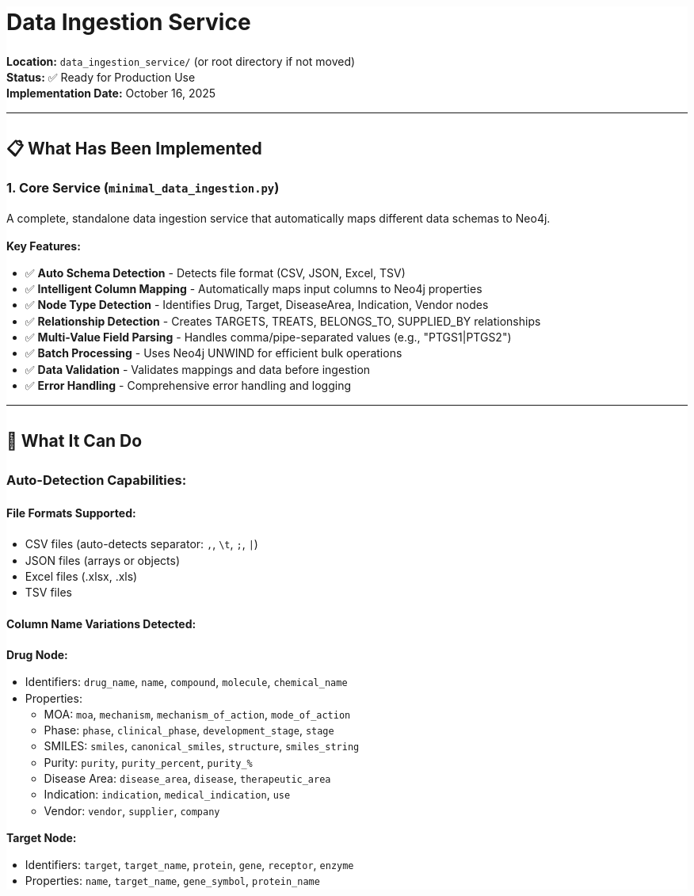 # Data Ingestion Service

**Location:** `data_ingestion_service/` (or root directory if not moved)  
**Status:** ✅ Ready for Production Use  
**Implementation Date:** October 16, 2025

---

## 📋 What Has Been Implemented

### **1. Core Service (`minimal_data_ingestion.py`)**
A complete, standalone data ingestion service that automatically maps different data schemas to Neo4j.

**Key Features:**
- ✅ **Auto Schema Detection** - Detects file format (CSV, JSON, Excel, TSV)
- ✅ **Intelligent Column Mapping** - Automatically maps input columns to Neo4j properties
- ✅ **Node Type Detection** - Identifies Drug, Target, DiseaseArea, Indication, Vendor nodes
- ✅ **Relationship Detection** - Creates TARGETS, TREATS, BELONGS_TO, SUPPLIED_BY relationships
- ✅ **Multi-Value Field Parsing** - Handles comma/pipe-separated values (e.g., "PTGS1|PTGS2")
- ✅ **Batch Processing** - Uses Neo4j UNWIND for efficient bulk operations
- ✅ **Data Validation** - Validates mappings and data before ingestion
- ✅ **Error Handling** - Comprehensive error handling and logging

---

## 🎯 What It Can Do

### **Auto-Detection Capabilities:**

#### **File Formats Supported:**
- CSV files (auto-detects separator: `,`, `\t`, `;`, `|`)
- JSON files (arrays or objects)
- Excel files (.xlsx, .xls)
- TSV files

#### **Column Name Variations Detected:**

**Drug Node:**
- Identifiers: `drug_name`, `name`, `compound`, `molecule`, `chemical_name`
- Properties:
  - MOA: `moa`, `mechanism`, `mechanism_of_action`, `mode_of_action`
  - Phase: `phase`, `clinical_phase`, `development_stage`, `stage`
  - SMILES: `smiles`, `canonical_smiles`, `structure`, `smiles_string`
  - Purity: `purity`, `purity_percent`, `purity_%`
  - Disease Area: `disease_area`, `disease`, `therapeutic_area`
  - Indication: `indication`, `medical_indication`, `use`
  - Vendor: `vendor`, `supplier`, `company`

**Target Node:**
- Identifiers: `target`, `target_name`, `protein`, `gene`, `receptor`, `enzyme`
- Properties: `name`, `target_name`, `gene_symbol`, `protein_name`

